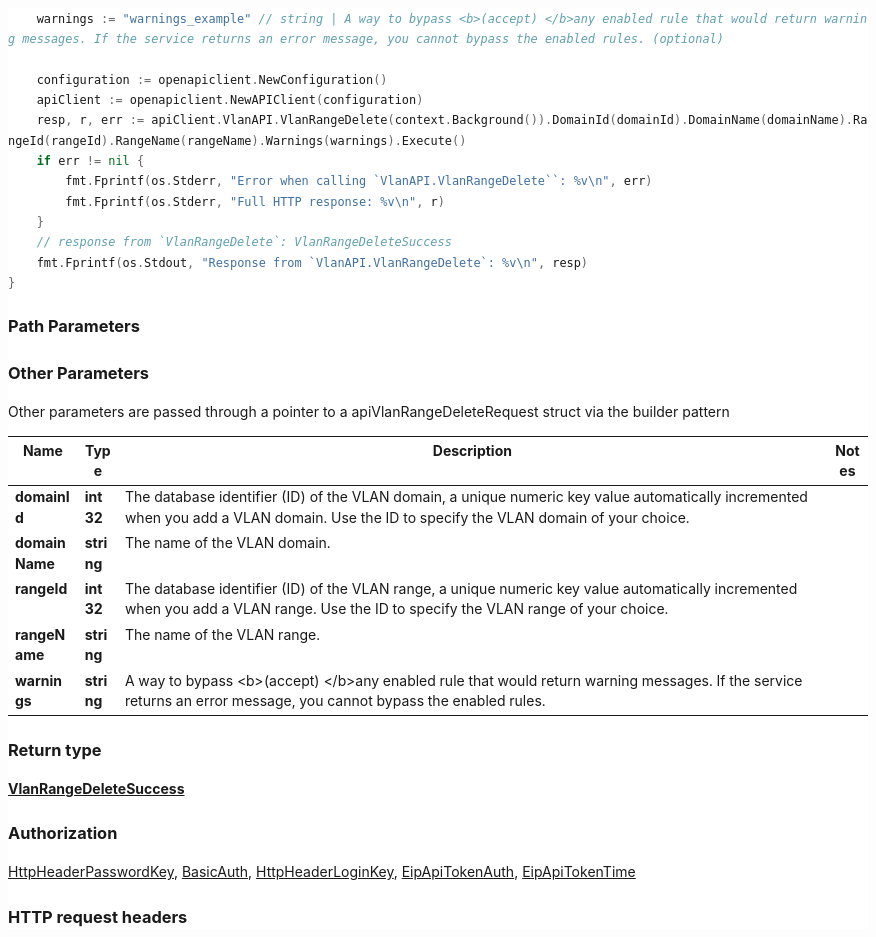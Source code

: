 ```go
	warnings := "warnings_example" // string | A way to bypass <b>(accept) </b>any enabled rule that would return warning messages. If the service returns an error message, you cannot bypass the enabled rules. (optional)

	configuration := openapiclient.NewConfiguration()
	apiClient := openapiclient.NewAPIClient(configuration)
	resp, r, err := apiClient.VlanAPI.VlanRangeDelete(context.Background()).DomainId(domainId).DomainName(domainName).RangeId(rangeId).RangeName(rangeName).Warnings(warnings).Execute()
	if err != nil {
		fmt.Fprintf(os.Stderr, "Error when calling `VlanAPI.VlanRangeDelete``: %v\n", err)
		fmt.Fprintf(os.Stderr, "Full HTTP response: %v\n", r)
	}
	// response from `VlanRangeDelete`: VlanRangeDeleteSuccess
	fmt.Fprintf(os.Stdout, "Response from `VlanAPI.VlanRangeDelete`: %v\n", resp)
}
```

### Path Parameters



### Other Parameters

Other parameters are passed through a pointer to a apiVlanRangeDeleteRequest struct via the builder pattern


Name | Type | Description  | Notes
------------- | ------------- | ------------- | -------------
 **domainId** | **int32** | The database identifier (ID) of the VLAN domain, a unique numeric key value automatically incremented when you add a VLAN domain. Use the ID to specify the VLAN domain of your choice. | 
 **domainName** | **string** | The name of the VLAN domain. | 
 **rangeId** | **int32** | The database identifier (ID) of the VLAN range, a unique numeric key value automatically incremented when you add a VLAN range. Use the ID to specify the VLAN range of your choice. | 
 **rangeName** | **string** | The name of the VLAN range. | 
 **warnings** | **string** | A way to bypass &lt;b&gt;(accept) &lt;/b&gt;any enabled rule that would return warning messages. If the service returns an error message, you cannot bypass the enabled rules. | 

### Return type

[**VlanRangeDeleteSuccess**](VlanRangeDeleteSuccess.md)

### Authorization

[HttpHeaderPasswordKey](../README.md#HttpHeaderPasswordKey), [BasicAuth](../README.md#BasicAuth), [HttpHeaderLoginKey](../README.md#HttpHeaderLoginKey), [EipApiTokenAuth](../README.md#EipApiTokenAuth), [EipApiTokenTime](../README.md#EipApiTokenTime)

### HTTP request headers

